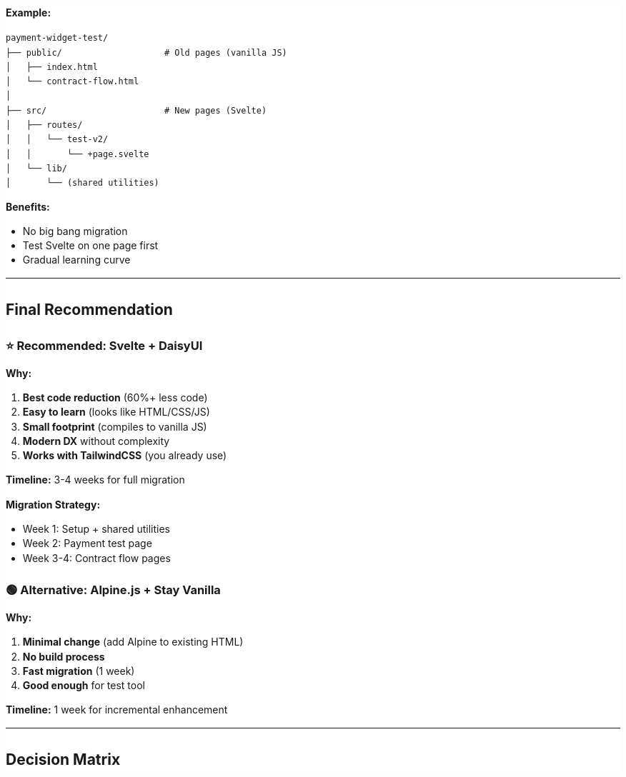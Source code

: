 **Example:**
```
payment-widget-test/
├── public/                    # Old pages (vanilla JS)
│   ├── index.html
│   └── contract-flow.html
│
├── src/                       # New pages (Svelte)
│   ├── routes/
│   │   └── test-v2/
│   │       └── +page.svelte
│   └── lib/
│       └── (shared utilities)
```

**Benefits:**
- No big bang migration
- Test Svelte on one page first
- Gradual learning curve

---

## Final Recommendation

### ⭐ Recommended: Svelte + DaisyUI

**Why:**
1. **Best code reduction** (60%+ less code)
2. **Easy to learn** (looks like HTML/CSS/JS)
3. **Small footprint** (compiles to vanilla JS)
4. **Modern DX** without complexity
5. **Works with TailwindCSS** (you already use)

**Timeline:** 3-4 weeks for full migration

**Migration Strategy:**
- Week 1: Setup + shared utilities
- Week 2: Payment test page
- Week 3-4: Contract flow pages

### 🟢 Alternative: Alpine.js + Stay Vanilla

**Why:**
1. **Minimal change** (add Alpine to existing HTML)
2. **No build process**
3. **Fast migration** (1 week)
4. **Good enough** for test tool

**Timeline:** 1 week for incremental enhancement

---

## Decision Matrix
